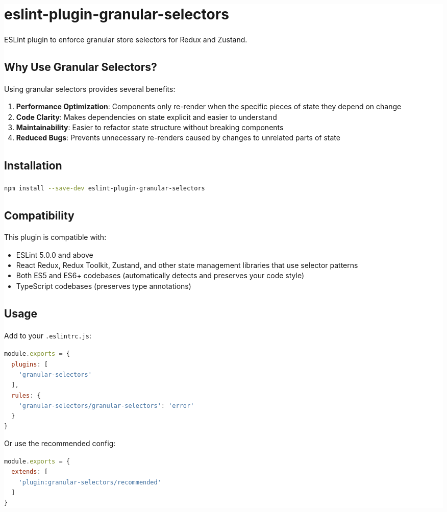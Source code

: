 # eslint-plugin-granular-selectors

ESLint plugin to enforce granular store selectors for Redux and Zustand.

## Why Use Granular Selectors?

Using granular selectors provides several benefits:

1. **Performance Optimization**: Components only re-render when the specific pieces of state they depend on change
2. **Code Clarity**: Makes dependencies on state explicit and easier to understand
3. **Maintainability**: Easier to refactor state structure without breaking components
4. **Reduced Bugs**: Prevents unnecessary re-renders caused by changes to unrelated parts of state

## Installation

```bash
npm install --save-dev eslint-plugin-granular-selectors
```

## Compatibility

This plugin is compatible with:
- ESLint 5.0.0 and above
- React Redux, Redux Toolkit, Zustand, and other state management libraries that use selector patterns
- Both ES5 and ES6+ codebases (automatically detects and preserves your code style)
- TypeScript codebases (preserves type annotations)

## Usage

Add to your `.eslintrc.js`:

```js
module.exports = {
  plugins: [
    'granular-selectors'
  ],
  rules: {
    'granular-selectors/granular-selectors': 'error'
  }
}
```

Or use the recommended config:

```js
module.exports = {
  extends: [
    'plugin:granular-selectors/recommended'
  ]
}
```
